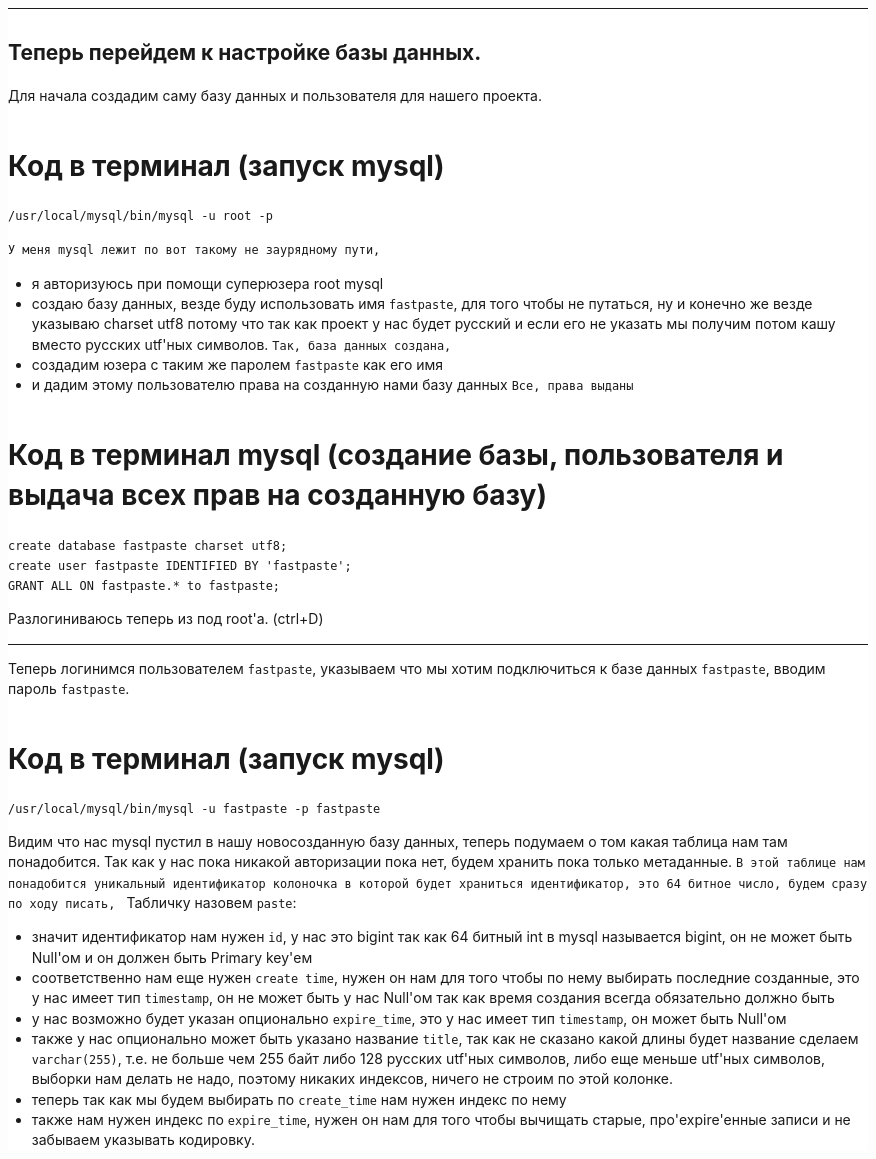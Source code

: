 ----------------------
Теперь перейдем к настройке базы данных.
----------------------
Для начала создадим саму базу данных и пользователя для нашего проекта.
# Код в терминал (запуск mysql)
```
/usr/local/mysql/bin/mysql -u root -p
```

`У меня mysql лежит по вот такому не заурядному пути,`

* я авторизуюсь при помощи суперюзера root mysql
* создаю базу данных, везде буду использовать имя `fastpaste`, для того чтобы не путаться, ну и конечно же везде указываю charset utf8 потому что так как проект у нас будет русский и если его не указать мы получим потом кашу вместо русских utf'ных символов.
`Так, база данных создана,`
* создадим юзера с таким же паролем `fastpaste` как его имя
* и дадим этому пользователю права на созданную нами базу данных
`Все, права выданы`

# Код в терминал mysql (создание базы, пользователя и выдача всех прав на созданную базу)
```
create database fastpaste charset utf8;
create user fastpaste IDENTIFIED BY 'fastpaste';
GRANT ALL ON fastpaste.* to fastpaste;
```
Разлогиниваюсь теперь из под root'а. (ctrl+D)

----------------------
Теперь логинимся пользователем `fastpaste`, указываем что мы хотим подключиться к базе данных `fastpaste`, вводим пароль `fastpaste`.
# Код в терминал (запуск mysql)
```
/usr/local/mysql/bin/mysql -u fastpaste -p fastpaste
```
Видим что нас mysql пустил в нашу новосозданную базу данных, теперь подумаем о том какая таблица нам там понадобится.
Так как у нас пока никакой авторизации пока нет, будем хранить пока только метаданные.
`В этой таблице нам понадобится уникальный идентификатор колоночка в которой будет храниться идентификатор, это 64 битное число, будем сразу по ходу писать, `
Табличку назовем `paste`: 
* значит идентификатор нам нужен `id`, у нас это bigint так как 64 битный int в mysql называется bigint, он не может быть Null'ом и он должен быть Primary key'ем 
* соответственно нам еще нужен `create time`, нужен он нам для того чтобы по нему выбирать последние созданные, это у нас имеет тип `timestamp`, он не может быть у нас Null'ом так как время создания всегда обязательно должно быть
* у нас возможно будет указан опционально `expire_time`, это у нас имеет тип `timestamp`, он может быть Null'ом
* также у нас опционально может быть указано название `title`, так как не сказано какой длины будет название сделаем `varchar(255)`, т.е. не больше чем 255 байт либо 128 русских utf'ных символов, либо еще меньше utf'ных символов, выборки нам делать не надо, поэтому никаких индексов, ничего не строим по этой колонке.
* теперь так как мы будем выбирать по `create_time` нам нужен индекс по нему
* также нам нужен индекс по `expire_time`, нужен он нам для того чтобы вычищать старые, про'expire'енные записи
и не забываем указывать кодировку.
